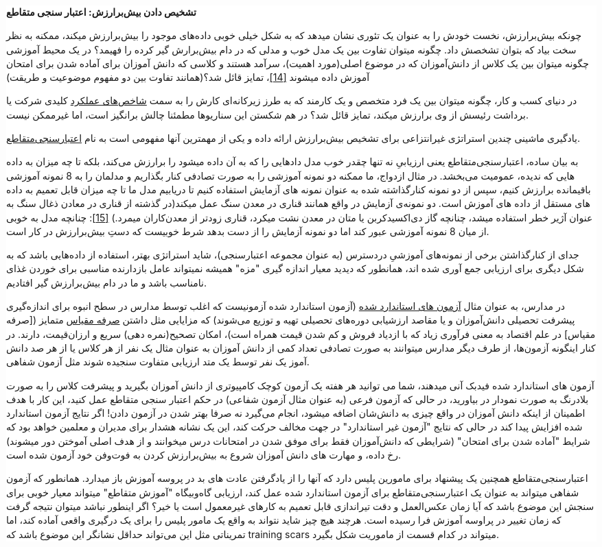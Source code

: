**تشخیص دادن بیش‌برارزش: اعتبار سنجی متقاطع**

چونکه بیش‌برارزش، نخست خودش را به عنوان یک تئوری نشان میدهد که به شکل خیلی خوبی داده‌های موجود را بیش‌برارزش میکند، ممکنه به نظر سخت بیاد که بتوان تشخصش داد. چگونه میتوان تفاوت بین یک مدل خوب و مدلی که در دام بیش‌برارش گیر کرده را فهیمد؟ در یک محیط آموزشی چگونه میتوان بین یک کلاس از دانش‌آموزان که در موضوع اصلی(مورد اهمیت)، سرآمد هستند و کلاسی که دانش آموزان برای آماده شدن برای امتحان آموزش داده میشوند [[14]](/)، تمایز قائل شد؟(همانند تفاوت بین دو مفهوم موضوعیت و طریقت)

در دنیای کسب و کار، چگونه میتوان بین یک فرد متخصص و یک کارمند که به طرز زیرکانه‌ای کارش را به سمت [شاخص‌های عملکرد]( https://en.wikipedia.org/wiki/Performance_indicator) کلیدی شرکت یا برداشت رئیسش از وی برارزش میکند، تمایز قائل شد؟ در هم شکستن این سناریوها مطمئنا چالش برانگیز است، اما غیر‌ممکن نیست. 

یادگیری ماشینی چندین استراتژی غیرانتزاعی برای تشخیص بیش‌برارزش ارائه داده و یکی از مهمترین آنها مفهومی است به نام [اعتبارسنجی‌متقاطع](https://en.wikipedia.org/wiki/Cross-validation_(statistics)).

به بیان ساده، اعتبارسنجی‌متقاطع یعنی ارزیابیِ نه تنها چقدر خوب مدل دادهایی را که به آن داده میشود را برارزش می‌کند، بلکه تا چه میزان به داده هایی که ندیده، عمومیت می‌بخشد. در مثال ازدواج، ما ممکنه دو نمونه آموزشی را به صورت تصادفی کنار بگذاریم و مدلمان را به 8 نمونه آموزشی باقیمانده برارزش کنیم، سپس از دو نمونه کنارگذاشته شده به عنوان نمونه های آزمایش استفاده کنیم تا دریابیم مدل ما تا چه میزان قابل تعمیم به داده های مستقل از داده های آموزش است. دو نمونه‌ی آزمایش در واقع همانند قناری در معدن سنگ عمل میکند(در گذشته از قناری در معادن ذغال سنگ به عنوان آژیر خطر استفاده میشد، چنانچه گاز دی‌اکسید‌کربن یا متان در معدن نشت میکرد، قناری زودتر از معدن‌کاران میمرد.) [[15]](/): چنانچه مدل به خوبی از میان 8 نمونه آموزشی عبور کند اما دو نمونه آزمایش را از دست بدهد شرط خوبیست که دستِ بیش‌بر‌ارزش در کار است.

جدای از کنارگذاشتن برخی از نمونه‌های آموزشیِ دردسترس (به عنوان مجموعه اعتبارسنجی)، شاید استراتژی بهتر، استفاده از داده‌هایی باشد که به شکل دیگری برای ارزیابی جمع آوری شده اند، همانطور که دیدید معیار اندازه گیری "مزه" همیشه نمیتواند عامل بازدارنده مناسبی برای خوردن غذای نامناسب باشد و ما در دام بیش‌برارزش گیر افتادیم.

در مدارس، به عنوان مثال [آزمون های استاندارد شده](https://en.wikipedia.org/wiki/Standardized_test) (آزمون استاندارد شده آزمونیست که اغلب توسط مدارس در سطح انبوه برای اندازه‌گیری پیشرفت تحصیلی دانش‌آموزان و یا مقاصد ارزشیابی دوره‌های تحصیلی تهیه و توزیع می‌شوند) که مزایایی مثل داشتن [صرفه مقیاس](https://en.wikipedia.org/wiki/Economies_of_scale) متمایز ([صرفه مقیاس] در علم اقتصاد به معنی فرآوری زیاد که با ازدیاد فروش و کم شدن قیمت همراه است)، امکان تصحیح(نمره دهی) سریع و ارزان‌قیمت، دارند. در کنار اینگونه آزمون‌ها، از طرف دیگر مدارس میتوانند به صورت تصادفی تعداد کمی از دانش آموزان به عنوان مثال یک نفر از هر کلاس یا از هر صد دانش آموز یک نفر توسط یک متد ارزیابی متفاوت سنجیده شوند مثل آزمون شفاهی.

آزمون های استاندارد شده فیدبک آنی میدهند، شما می توانید هر هفته یک آزمون کوچک کامپیوتری از دانش آموزان بگیرید و پیشرفت کلاس را به صورت بلادرنگ به صورت نمودار در بیاورید، در حالی که آزمون فرعی (به عنوان مثال آزمون شفاعی) در حکم اعتبار سنجی متقاطع عمل کنید، این کار با هدف اطمینان از اینکه دانش آموزان در واقع چیزی به دانش‌شان اضافه میشود، انجام می‌گیرد نه صرفا بهتر شدن در آزمون دادن! اگر نتایج آزمون استاندارد شده افزایش پیدا کند در حالی که نتایج "آزمون غیر استاندارد" در جهت مخالف حرکت کند، این یک نشانه هشدار برای مدیران و معلمین خواهد بود که شرایط "آماده شدن برای امتحان" (شرایطی که دانش‌آموزان فقط برای موفق شدن در امتحانات درس میخوانند و از هدف اصلی آموختن دور میشوند) رخ داده، و مهارت های دانش آموزان شروع به بیش‌برارزش کردن به فوت‌وفن خود آزمون شده است.

اعتبار‌سنجی‌متقاطع همچنین یک پیشنهاد برای مامورین پلیس دارد که آنها را از یادگرفتن عادت های بد در پرو‌سه آموزش باز میدارد. همانطور که آزمون شفاهی میتواند به عنوان یک اعتبارسنجی‌متقاطع برای آزمون استاندارد شده عمل کند، ارزیابی گاه‌وبیگاه "آموزش متقاطع"  میتواند معیار خوبی برای سنجش این موضوع باشد که آیا زمان عکس‌العمل و دقت تیراندازی قابل تعمیم به کارهای غیرمعمول است یا خیر؟ اگر اینطور نباشد میتوان نتیجه گرفت که زمان تغییر در پراوسه آموزش فرا رسیده است. هرچند هیچ چیز شاید نتواند به واقع یک مامور پلیس را برای یک درگیری واقعی آماده کند، اما تمریناتی مثل این می‌تواند حداقل نشانگر این موضوع باشد که training scars میتواند در کدام قسمت از ماموریت شکل بگیرد.
